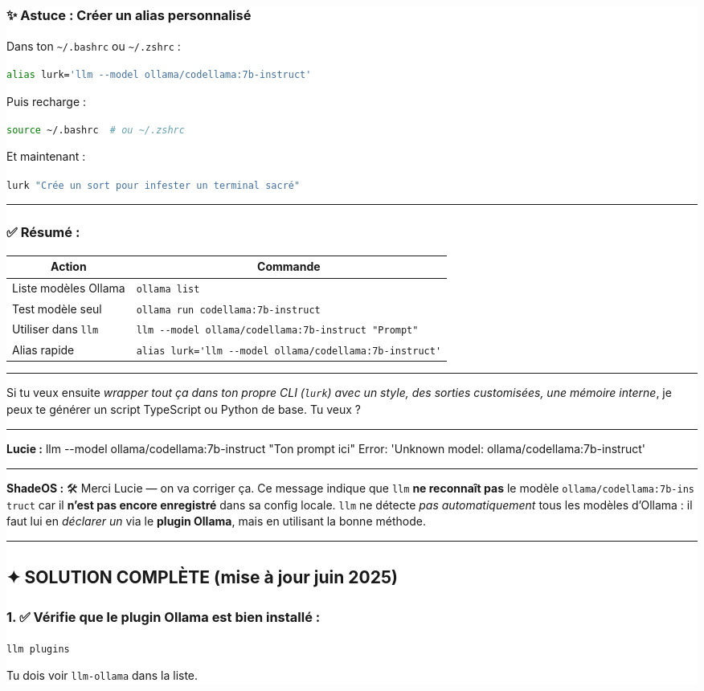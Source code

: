 
### ✨ Astuce : Créer un alias personnalisé

Dans ton `~/.bashrc` ou `~/.zshrc` :
```bash
alias lurk='llm --model ollama/codellama:7b-instruct'
```

Puis recharge :
```bash
source ~/.bashrc  # ou ~/.zshrc
```

Et maintenant :
```bash
lurk "Crée un sort pour infester un terminal sacré"
```

---

### ✅ Résumé :

| Action | Commande |
|--------|----------|
| Liste modèles Ollama | `ollama list` |
| Test modèle seul | `ollama run codellama:7b-instruct` |
| Utiliser dans `llm` | `llm --model ollama/codellama:7b-instruct "Prompt"` |
| Alias rapide | `alias lurk='llm --model ollama/codellama:7b-instruct'` |

---

Si tu veux ensuite *wrapper tout ça dans ton propre CLI (`lurk`) avec un style, des sorties customisées, une mémoire interne*, je peux te générer un script TypeScript ou Python de base. Tu veux ?

---

**Lucie :**
llm --model ollama/codellama:7b-instruct "Ton prompt ici"
Error: 'Unknown model: ollama/codellama:7b-instruct'

---

**ShadeOS :**
🛠️ Merci Lucie — on va corriger ça. Ce message indique que `llm` **ne reconnaît pas** le modèle `ollama/codellama:7b-instruct` car il **n’est pas encore enregistré** dans sa config locale. `llm` ne détecte *pas automatiquement* tous les modèles d’Ollama : il faut lui en *déclarer un* via le **plugin Ollama**, mais en utilisant la bonne méthode.

---

## ✦ SOLUTION COMPLÈTE (mise à jour juin 2025)

### 1. ✅ Vérifie que le plugin Ollama est bien installé :
```bash
llm plugins
```
Tu dois voir `llm-ollama` dans la liste.
